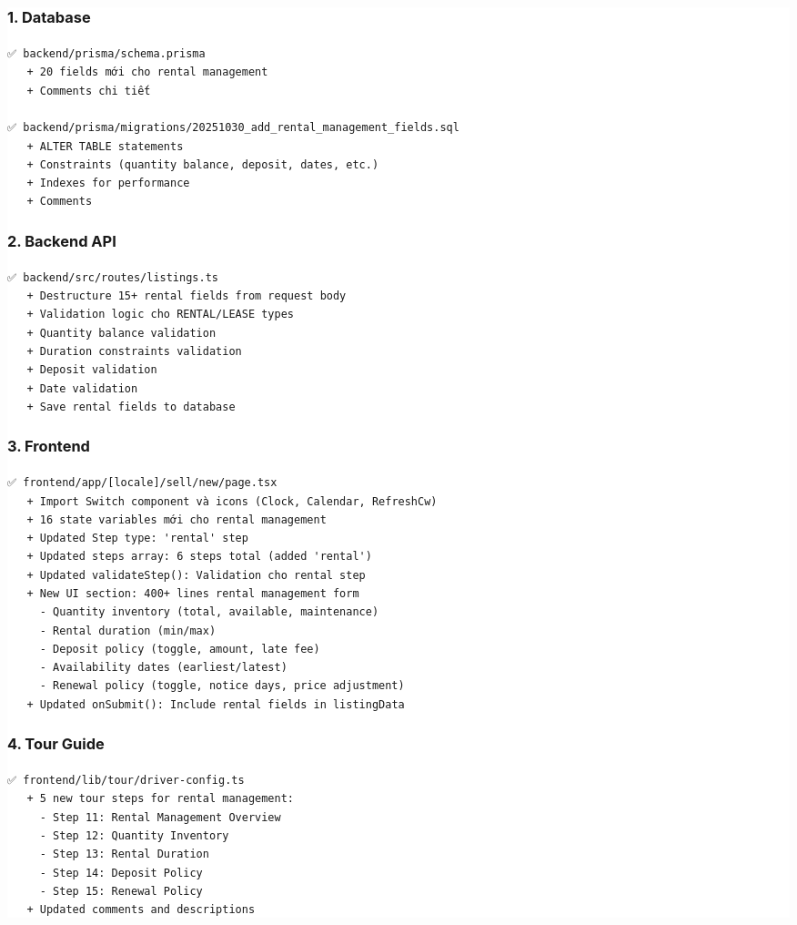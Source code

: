 ### 1. Database
```
✅ backend/prisma/schema.prisma
   + 20 fields mới cho rental management
   + Comments chi tiết
   
✅ backend/prisma/migrations/20251030_add_rental_management_fields.sql
   + ALTER TABLE statements
   + Constraints (quantity balance, deposit, dates, etc.)
   + Indexes for performance
   + Comments
```

### 2. Backend API
```
✅ backend/src/routes/listings.ts
   + Destructure 15+ rental fields from request body
   + Validation logic cho RENTAL/LEASE types
   + Quantity balance validation
   + Duration constraints validation
   + Deposit validation
   + Date validation
   + Save rental fields to database
```

### 3. Frontend
```
✅ frontend/app/[locale]/sell/new/page.tsx
   + Import Switch component và icons (Clock, Calendar, RefreshCw)
   + 16 state variables mới cho rental management
   + Updated Step type: 'rental' step
   + Updated steps array: 6 steps total (added 'rental')
   + Updated validateStep(): Validation cho rental step
   + New UI section: 400+ lines rental management form
     - Quantity inventory (total, available, maintenance)
     - Rental duration (min/max)
     - Deposit policy (toggle, amount, late fee)
     - Availability dates (earliest/latest)
     - Renewal policy (toggle, notice days, price adjustment)
   + Updated onSubmit(): Include rental fields in listingData
```

### 4. Tour Guide
```
✅ frontend/lib/tour/driver-config.ts
   + 5 new tour steps for rental management:
     - Step 11: Rental Management Overview
     - Step 12: Quantity Inventory
     - Step 13: Rental Duration
     - Step 14: Deposit Policy
     - Step 15: Renewal Policy
   + Updated comments and descriptions
```
